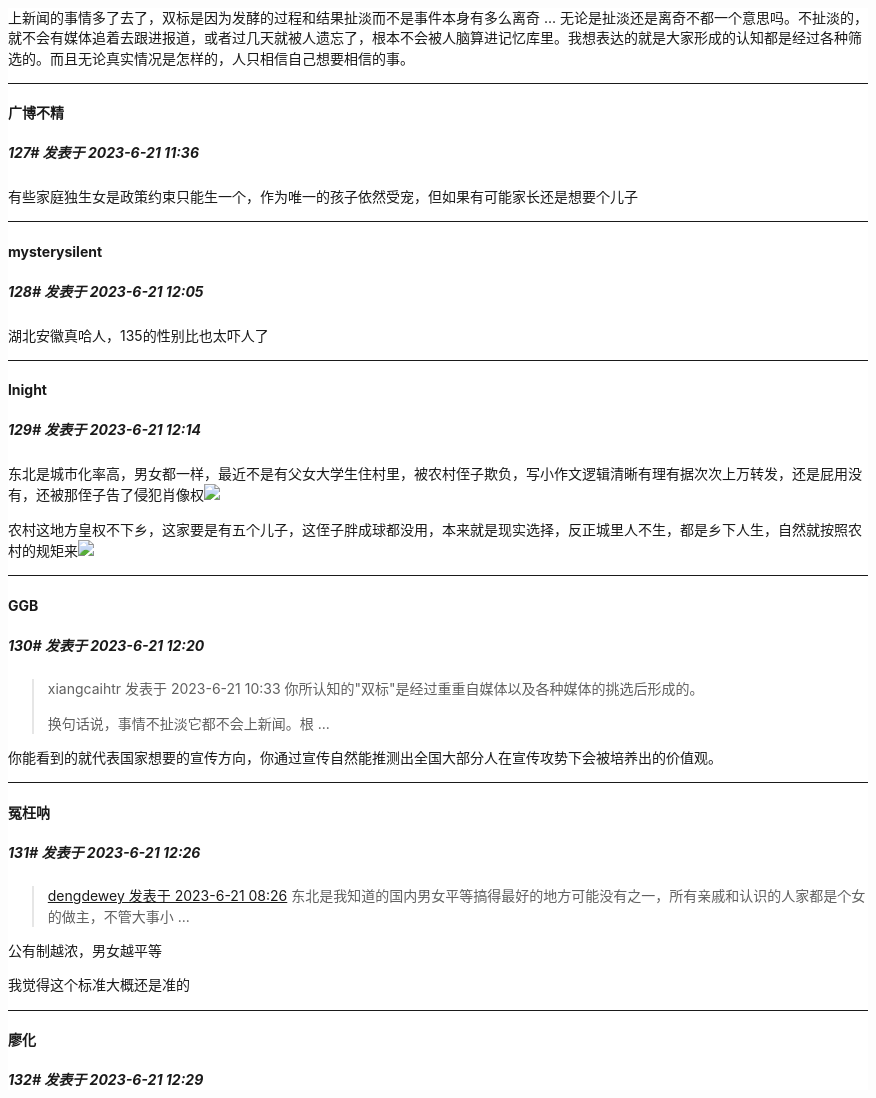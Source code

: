 上新闻的事情多了去了，双标是因为发酵的过程和结果扯淡而不是事件本身有多么离奇 ...</blockquote>
无论是扯淡还是离奇不都一个意思吗。不扯淡的，就不会有媒体追着去跟进报道，或者过几天就被人遗忘了，根本不会被人脑算进记忆库里。我想表达的就是大家形成的认知都是经过各种筛选的。而且无论真实情况是怎样的，人只相信自己想要相信的事。

*****

####  广博不精  
##### 127#       发表于 2023-6-21 11:36

有些家庭独生女是政策约束只能生一个，作为唯一的孩子依然受宠，但如果有可能家长还是想要个儿子


*****

####  mysterysilent  
##### 128#       发表于 2023-6-21 12:05

湖北安徽真哈人，135的性别比也太吓人了

*****

####  lnight  
##### 129#       发表于 2023-6-21 12:14

东北是城市化率高，男女都一样，最近不是有父女大学生住村里，被农村侄子欺负，写小作文逻辑清晰有理有据次次上万转发，还是屁用没有，还被那侄子告了侵犯肖像权<img src="https://static.saraba1st.com/image/smiley/face2017/067.png" referrerpolicy="no-referrer">

农村这地方皇权不下乡，这家要是有五个儿子，这侄子胖成球都没用，本来就是现实选择，反正城里人不生，都是乡下人生，自然就按照农村的规矩来<img src="https://static.saraba1st.com/image/smiley/face2017/037.png" referrerpolicy="no-referrer">


*****

####  GGB  
##### 130#       发表于 2023-6-21 12:20

<blockquote>xiangcaihtr 发表于 2023-6-21 10:33
你所认知的"双标"是经过重重自媒体以及各种媒体的挑选后形成的。

换句话说，事情不扯淡它都不会上新闻。根 ...</blockquote>
你能看到的就代表国家想要的宣传方向，你通过宣传自然能推测出全国大部分人在宣传攻势下会被培养出的价值观。


*****

####  冤枉呐  
##### 131#       发表于 2023-6-21 12:26

<blockquote><a href="httphttps://bbs.saraba1st.com/2b/forum.php?mod=redirect&amp;goto=findpost&amp;pid=61365276&amp;ptid=2140899" target="_blank">dengdewey 发表于 2023-6-21 08:26</a>
东北是我知道的国内男女平等搞得最好的地方可能没有之一，所有亲戚和认识的人家都是个女的做主，不管大事小 ...</blockquote>
公有制越浓，男女越平等

我觉得这个标准大概还是准的

*****

####  廖化  
##### 132#       发表于 2023-6-21 12:29
